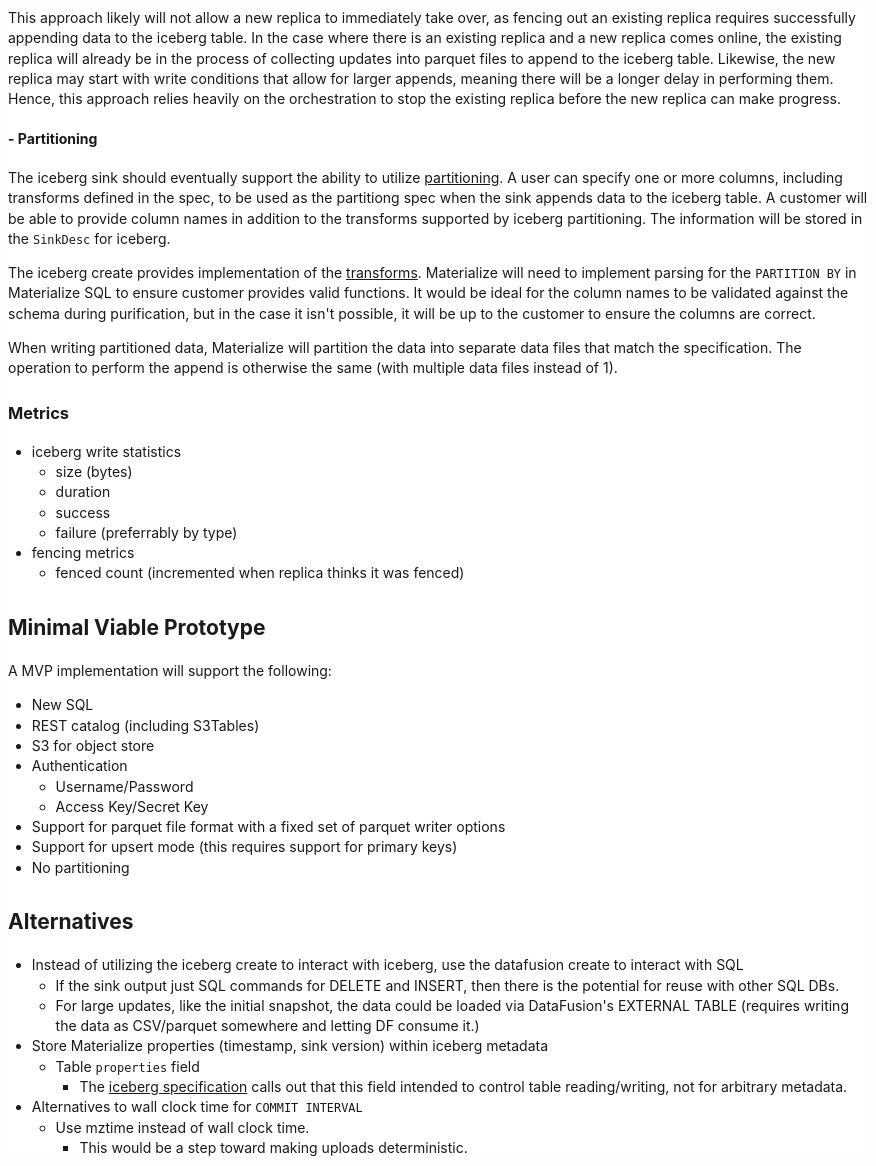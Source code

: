 This approach likely will not allow a new replica to immediately take over, as fencing out an existing replica requires successfully appending data to the iceberg table. In the case where there is an existing replica and a new replica comes online, the existing replica will already be in the process of collecting updates into parquet files to append to the iceberg table. Likewise, the new replica may start with write conditions that allow for larger appends, meaning there will be a longer delay in performing them. Hence, this approach relies heavily on the orchestration to stop the existing replica before the new replica can make progress.


#### - Partitioning
The iceberg sink should eventually support the ability to utilize [partitioning](https://iceberg.apache.org/spec/#partitioning). A user can specify one or more columns, including transforms defined in the spec, to be used as the partitiong spec when the sink appends data to the iceberg table. A customer will be able to provide column names in addition to the transforms supported by iceberg partitioning.  The information will be stored in the `SinkDesc` for iceberg.

The iceberg create provides implementation of the [transforms](https://docs.rs/iceberg/latest/iceberg/spec/enum.Transform.html). Materialize will need to implement parsing for the `PARTITION BY` in Materialize SQL to ensure customer provides valid functions.  It would be ideal for the column names to be validated against the schema during purification, but in the case it isn't possible, it will be up to the customer to ensure the columns are correct.

When writing partitioned data, Materialize will partition the data into separate data files that match the specification.  The operation to perform the append is otherwise the same (with multiple data files instead of 1).

### Metrics

- iceberg write statistics
    - size (bytes)
    - duration
    - success
    - failure (preferrably by type)
- fencing metrics
    - fenced count (incremented when replica thinks it was fenced)

## Minimal Viable Prototype

A MVP implementation will support the following:
- New SQL
- REST catalog (including S3Tables)
- S3 for object store
- Authentication
    - Username/Password
    - Access Key/Secret Key
- Support for parquet file format with a fixed set of parquet writer options
- Support for upsert mode (this requires support for primary keys)
- No partitioning

## Alternatives
- Instead of utilizing the iceberg create to interact with iceberg, use the datafusion create to interact with SQL
    - If the sink output just SQL commands for DELETE and INSERT, then there is the potential for reuse with other SQL DBs.
    - For large updates, like the initial snapshot, the data could be loaded via DataFusion's EXTERNAL TABLE (requires writing the data as CSV/parquet somewhere and letting DF consume it.)
- Store Materialize properties (timestamp, sink version) within iceberg metadata
    - Table `properties` field
        - The [iceberg specification](https://iceberg.apache.org/spec/#table-metadata-fields) calls out that this field intended to control table reading/writing, not for arbitrary metadata.
- Alternatives to wall clock time for `COMMIT INTERVAL`
    - Use mztime instead of wall clock time.
        - This would be a step toward making uploads deterministic.